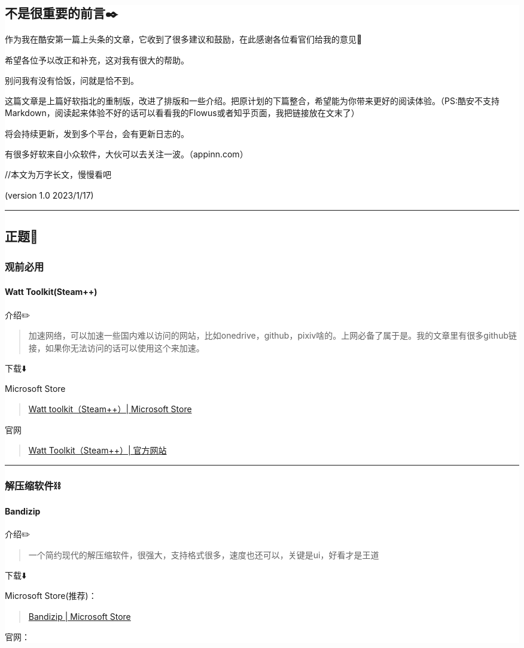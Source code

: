 
## 不是很重要的前言✒️

作为我在酷安第一篇上头条的文章，它收到了很多建议和鼓励，在此感谢各位看官们给我的意见🙏

希望各位予以改正和补充，这对我有很大的帮助。

别问我有没有恰饭，问就是恰不到。

这篇文章是上篇好软指北的重制版，改进了排版和一些介绍。把原计划的下篇整合，希望能为你带来更好的阅读体验。（PS:酷安不支持Markdown，阅读起来体验不好的话可以看看我的Flowus或者知乎页面，我把链接放在文末了）

将会持续更新，发到多个平台，会有更新日志的。

有很多好软来自小众软件，大伙可以去关注一波。（appinn.com）

//本文为万字长文，慢慢看吧

(version 1.0 2023/1/17)

---

## 正题📜

### 观前必用

#### Watt Toolkit(Steam++)

介绍✏️

> 加速网络，可以加速一些国内难以访问的网站，比如onedrive，github，pixiv啥的。上网必备了属于是。我的文章里有很多github链接，如果你无法访问的话可以使用这个来加速。

下载⬇️

Microsoft Store

> [Watt toolkit（Steam++）| Microsoft Store](https://www.microsoft.com/store/productId/9MTCFHS560NG)

官网

> [Watt Toolkit（Steam++）| 官方网站](https://steampp.net/)

---

### 解压缩软件⛓️

#### Bandizip

介绍✏️

> 一个简约现代的解压缩软件，很强大，支持格式很多，速度也还可以，关键是ui，好看才是王道

下载⬇️

Microsoft Store(推荐)：

> [Bandizip | Microsoft Store](https://www.microsoft.com/store/productId/9P2W3W81SPPB)

官网：
